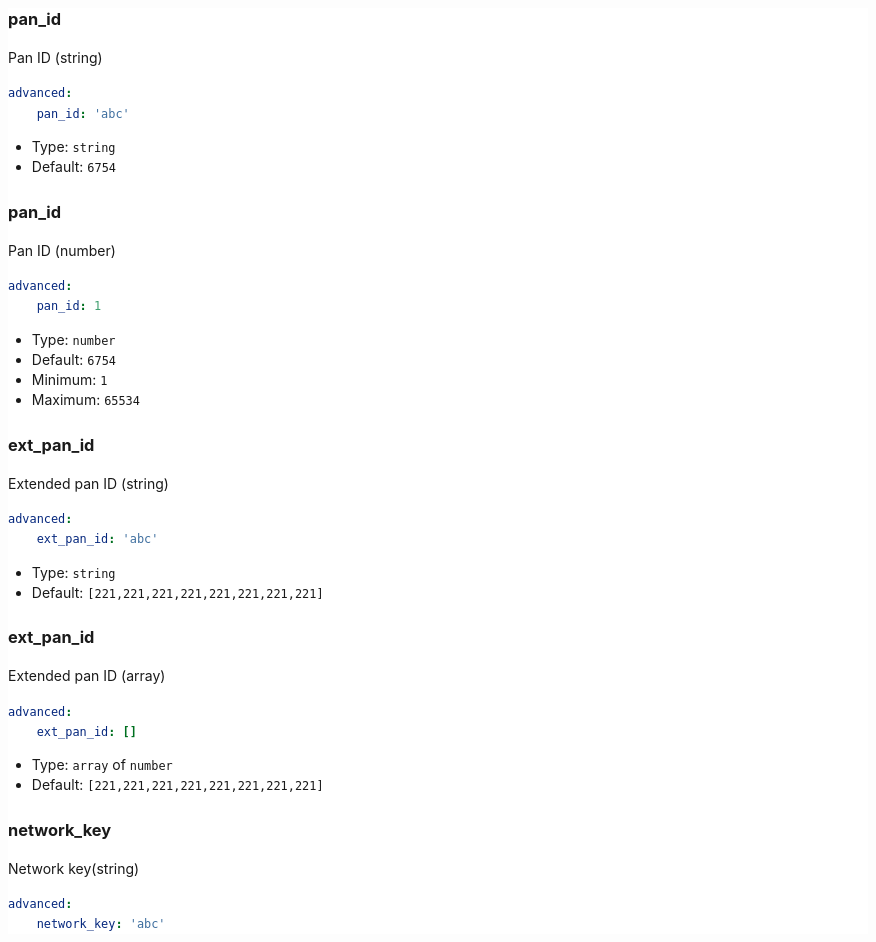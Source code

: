 ### pan_id

Pan ID (string)

```yaml
advanced:
    pan_id: 'abc'
```

- Type: `string`
- Default: `6754`

### pan_id

Pan ID (number)

```yaml
advanced:
    pan_id: 1
```

- Type: `number`
- Default: `6754`
- Minimum: `1`
- Maximum: `65534`

### ext_pan_id

Extended pan ID (string)

```yaml
advanced:
    ext_pan_id: 'abc'
```

- Type: `string`
- Default: `[221,221,221,221,221,221,221,221]`

### ext_pan_id

Extended pan ID (array)

```yaml
advanced:
    ext_pan_id: []
```

- Type: `array` of `number`
- Default: `[221,221,221,221,221,221,221,221]`

### network_key

Network key(string)

```yaml
advanced:
    network_key: 'abc'
```
